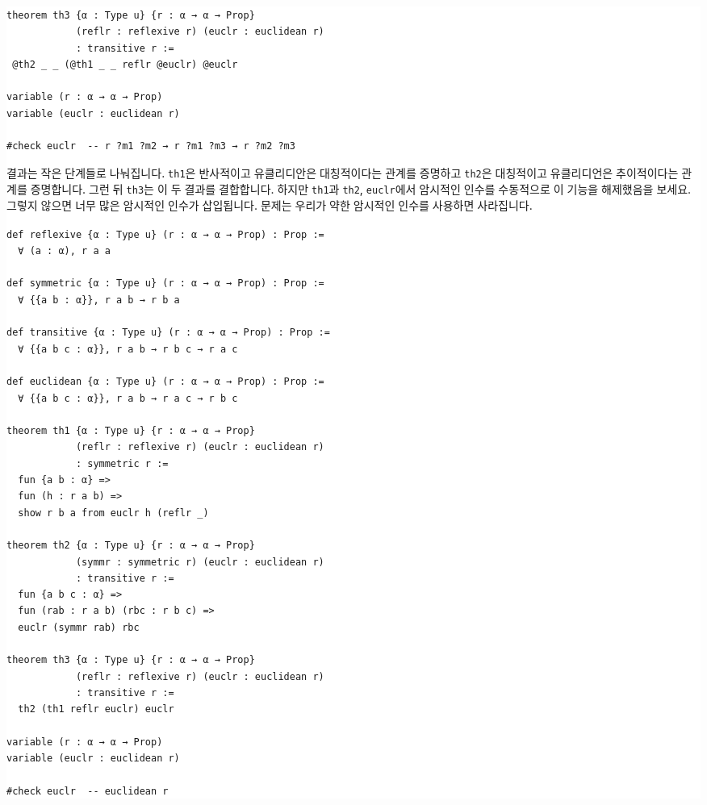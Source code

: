 ```lean
theorem th3 {α : Type u} {r : α → α → Prop}
            (reflr : reflexive r) (euclr : euclidean r)
            : transitive r :=
 @th2 _ _ (@th1 _ _ reflr @euclr) @euclr

variable (r : α → α → Prop)
variable (euclr : euclidean r)

#check euclr  -- r ?m1 ?m2 → r ?m1 ?m3 → r ?m2 ?m3
```

결과는 작은 단계들로 나눠집니다. ``th1``은 반사적이고 유클리디안은 대칭적이다는 관계를 증명하고 ``th2``은 대칭적이고 유클리디언은 추이적이다는 관계를 증명합니다. 그런 뒤 ``th3``는 이 두 결과를 결합합니다. 하지만 ``th1``과 ``th2``, ``euclr``에서 암시적인 인수를 수동적으로 이 기능을 해제했음을 보세요. 그렇지 않으면 너무 많은 암시적인 인수가 삽입됩니다. 문제는 우리가 약한 암시적인 인수를 사용하면 사라집니다.

```lean
def reflexive {α : Type u} (r : α → α → Prop) : Prop :=
  ∀ (a : α), r a a

def symmetric {α : Type u} (r : α → α → Prop) : Prop :=
  ∀ {{a b : α}}, r a b → r b a

def transitive {α : Type u} (r : α → α → Prop) : Prop :=
  ∀ {{a b c : α}}, r a b → r b c → r a c

def euclidean {α : Type u} (r : α → α → Prop) : Prop :=
  ∀ {{a b c : α}}, r a b → r a c → r b c

theorem th1 {α : Type u} {r : α → α → Prop}
            (reflr : reflexive r) (euclr : euclidean r)
            : symmetric r :=
  fun {a b : α} =>
  fun (h : r a b) =>
  show r b a from euclr h (reflr _)

theorem th2 {α : Type u} {r : α → α → Prop}
            (symmr : symmetric r) (euclr : euclidean r)
            : transitive r :=
  fun {a b c : α} =>
  fun (rab : r a b) (rbc : r b c) =>
  euclr (symmr rab) rbc

theorem th3 {α : Type u} {r : α → α → Prop}
            (reflr : reflexive r) (euclr : euclidean r)
            : transitive r :=
  th2 (th1 reflr euclr) euclr

variable (r : α → α → Prop)
variable (euclr : euclidean r)

#check euclr  -- euclidean r
```
